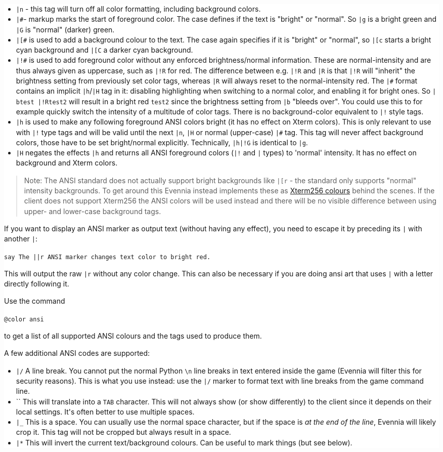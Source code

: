 - `|n` - this tag will turn off all color formatting, including background colors.
- `|#`- markup marks the start of foreground color. The case defines if the text is "bright" or "normal". So `|g` is a bright green and `|G` is "normal" (darker) green.
- `|[#` is used to add a background colour to the text. The case again specifies if it is "bright" or "normal", so `|[c` starts a bright cyan background and `|[C` a darker cyan background.
- `|!#` is used to add foreground color without any enforced brightness/normal information. 
    These are normal-intensity and are thus always given as uppercase, such as 
    `|!R` for red. The difference between e.g. `|!R` and `|R` is that 
    `|!R` will "inherit" the brightness setting from previously set color tags, whereas `|R` will always reset to the normal-intensity red. The `|#` format contains an implicit `|h`/`|H` tag in it: disabling highlighting when switching to a normal color, and enabling it for bright ones. So `|btest |!Rtest2` will result in a bright red `test2` since the brightness setting from `|b` "bleeds over". You could use this to for example quickly switch the intensity of a multitude of color tags.  There is  no background-color equivalent to `|!` style tags.
- `|h` is used to make any following foreground ANSI colors bright (it has no effect on Xterm colors). This is only relevant  to use with `|!` type tags and will be valid until the next `|n`, `|H` or normal (upper-case) `|#` tag. This tag will never affect background colors, those have to be set bright/normal explicitly.  Technically, `|h|!G` is identical to `|g`. 
- `|H` negates the effects `|h` and returns all ANSI foreground colors (`|!` and `|` types) to 'normal' intensity. It has no effect on background and Xterm colors. 

> Note: The ANSI standard does not actually support bright backgrounds like `|[r` - the standard only supports "normal" intensity backgrounds.  To get around this Evennia instead implements these as [Xterm256 colours](TextTags#xterm256-colours) behind the scenes. If the client does not support Xterm256 the ANSI colors will be used instead and there will be no visible difference between using upper- and lower-case background tags.

If you want to display an ANSI marker as output text (without having any effect), you need to escape it by preceding its `|` with another `|`:

```
say The ||r ANSI marker changes text color to bright red.
```

This will output the raw `|r` without any color change. This can also be necessary if you are doing ansi art that uses `|` with a letter directly following it.

Use the command

    @color ansi 

to get a list of all supported ANSI colours and the tags used to produce them.

A few additional ANSI codes are supported: 

- `|/` A line break. You cannot put the normal Python `\n` line breaks in text entered inside the game (Evennia will filter this for security reasons). This is what you use instead: use the `|/` marker to format text with line breaks from the game command line.
- `` This will translate into a `TAB` character. This will not always show (or show differently) to the client since it depends on their local settings. It's often better to use multiple spaces.
- `|_` This is a space. You can usually use the normal space character, but if the space is *at the end of the line*, Evennia will likely crop it. This tag will not be cropped but always result in a space.
- `|*` This will invert the current text/background colours. Can be useful to mark things (but see below).
